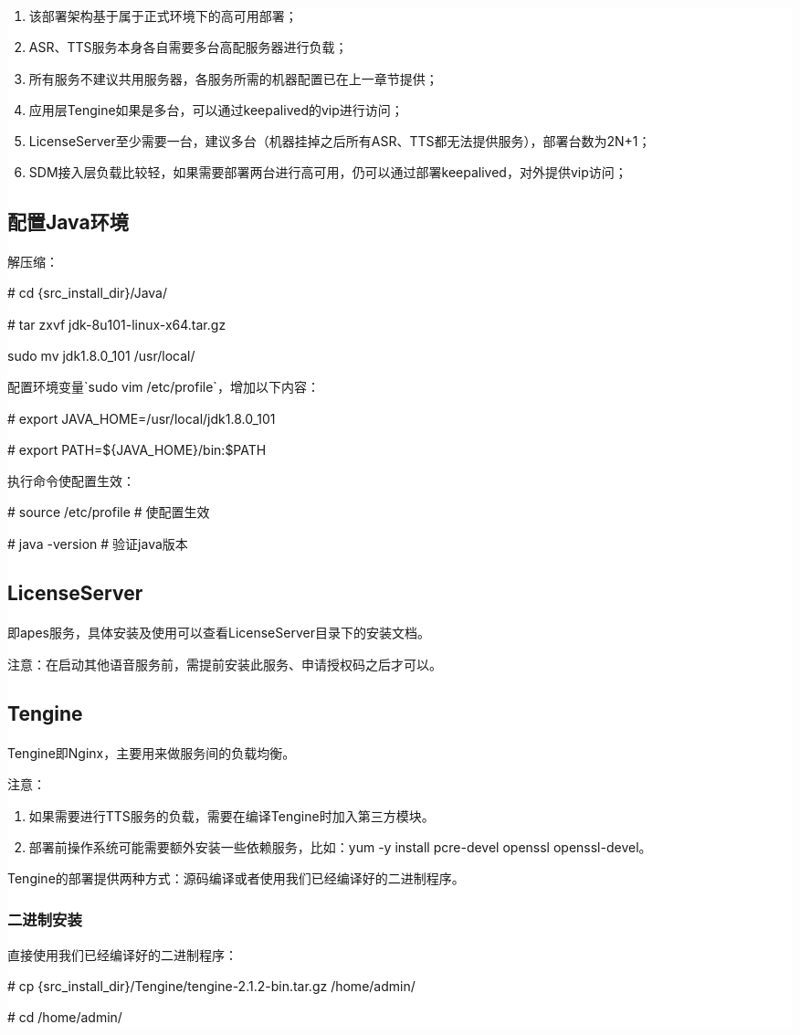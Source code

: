 1.  该部署架构基于属于正式环境下的高可用部署；

2.  ASR、TTS服务本身各自需要多台高配服务器进行负载；

3.  所有服务不建议共用服务器，各服务所需的机器配置已在上一章节提供；

4.  应用层Tengine如果是多台，可以通过keepalived的vip进行访问；

5.  LicenseServer至少需要一台，建议多台（机器挂掉之后所有ASR、TTS都无法提供服务），部署台数为2N+1；

6.  SDM接入层负载比较轻，如果需要部署两台进行高可用，仍可以通过部署keepalived，对外提供vip访问；

## 配置Java环境

解压缩：

\# cd {src_install_dir}/Java/

\# tar zxvf jdk-8u101-linux-x64.tar.gz

sudo mv jdk1.8.0_101 /usr/local/

配置环境变量\`sudo vim /etc/profile\`，增加以下内容：

\# export JAVA_HOME=/usr/local/jdk1.8.0_101

\# export PATH=\${JAVA_HOME}/bin:\$PATH

执行命令使配置生效：

\# source /etc/profile \# 使配置生效

\# java -version \# 验证java版本

## LicenseServer

即apes服务，具体安装及使用可以查看LicenseServer目录下的安装文档。

注意：在启动其他语音服务前，需提前安装此服务、申请授权码之后才可以。

## Tengine

Tengine即Nginx，主要用来做服务间的负载均衡。

注意：

1.  如果需要进行TTS服务的负载，需要在编译Tengine时加入第三方模块。

2.  部署前操作系统可能需要额外安装一些依赖服务，比如：yum -y install
    pcre-devel openssl openssl-devel。

Tengine的部署提供两种方式：源码编译或者使用我们已经编译好的二进制程序。

### 二进制安装

直接使用我们已经编译好的二进制程序：

\# cp {src_install_dir}/Tengine/tengine-2.1.2-bin.tar.gz /home/admin/

\# cd /home/admin/
